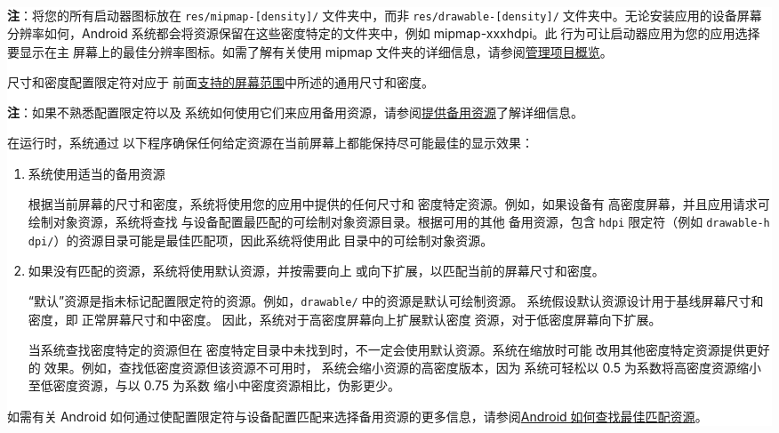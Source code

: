 <p class="note"><strong>注</strong>：将您的所有启动器图标放在
<code>res/mipmap-[density]/</code> 文件夹中，而非 <code>res/drawable-[density]/</code>
文件夹中。无论安装应用的设备屏幕分辨率如何，Android 系统都会将资源保留在这些密度特定的文件夹中，例如
mipmap-xxxhdpi。此
行为可让启动器应用为您的应用选择要显示在主
屏幕上的最佳分辨率图标。如需了解有关使用 mipmap
文件夹的详细信息，请参阅<a href="https://developer.android.com/tools/projects/index.html#mipmap">管理项目概览</a>。
</p>


<p>尺寸和密度配置限定符对应于
前面<a href="#range">支持的屏幕范围</a>中所述的通用尺寸和密度。</p>

<p class="note"><strong>注</strong>：如果不熟悉配置限定符以及
系统如何使用它们来应用备用资源，请参阅<a href="https://developer.android.com/guide/topics/resources/providing-resources.html#AlternativeResources">提供备用资源</a>了解详细信息。
</p>

<p>在运行时，系统通过
以下程序确保任何给定资源在当前屏幕上都能保持尽可能最佳的显示效果：</p>

<ol>
<li>系统使用适当的备用资源
  <p>根据当前屏幕的尺寸和密度，系统将使用您的应用中提供的任何尺寸和
密度特定资源。例如，如果设备有
高密度屏幕，并且应用请求可绘制对象资源，系统将查找
与设备配置最匹配的可绘制对象资源目录。根据可用的其他
备用资源，包含 <code>hdpi</code> 限定符（例如
<code>drawable-hdpi/</code>）的资源目录可能是最佳匹配项，因此系统将使用此
目录中的可绘制对象资源。</p>
</li>

<li>如果没有匹配的资源，系统将使用默认资源，并按需要向上
或向下扩展，以匹配当前的屏幕尺寸和密度。
  <p>“默认”资源是指未标记配置限定符的资源。例如，<code>drawable/</code> 中的资源是默认可绘制资源。
系统假设默认资源设计用于基线屏幕尺寸和密度，即
正常屏幕尺寸和中密度。
因此，系统对于高密度屏幕向上扩展默认密度
资源，对于低密度屏幕向下扩展。</p>
  <p>当系统查找密度特定的资源但在
密度特定目录中未找到时，不一定会使用默认资源。系统在缩放时可能
改用其他密度特定资源提供更好的
效果。例如，查找低密度资源但该资源不可用时，
系统会缩小资源的高密度版本，因为
系统可轻松以 0.5 为系数将高密度资源缩小至低密度资源，与以 0.75 为系数
缩小中密度资源相比，伪影更少。</p>
</li>
</ol>

  <p>如需有关 Android 如何通过使配置限定符与设备配置匹配来选择备用资源的更多信息，请参阅<a href="https://developer.android.com/guide/topics/resources/providing-resources.html#BestMatch">Android 如何查找最佳匹配资源</a>。


</p>

